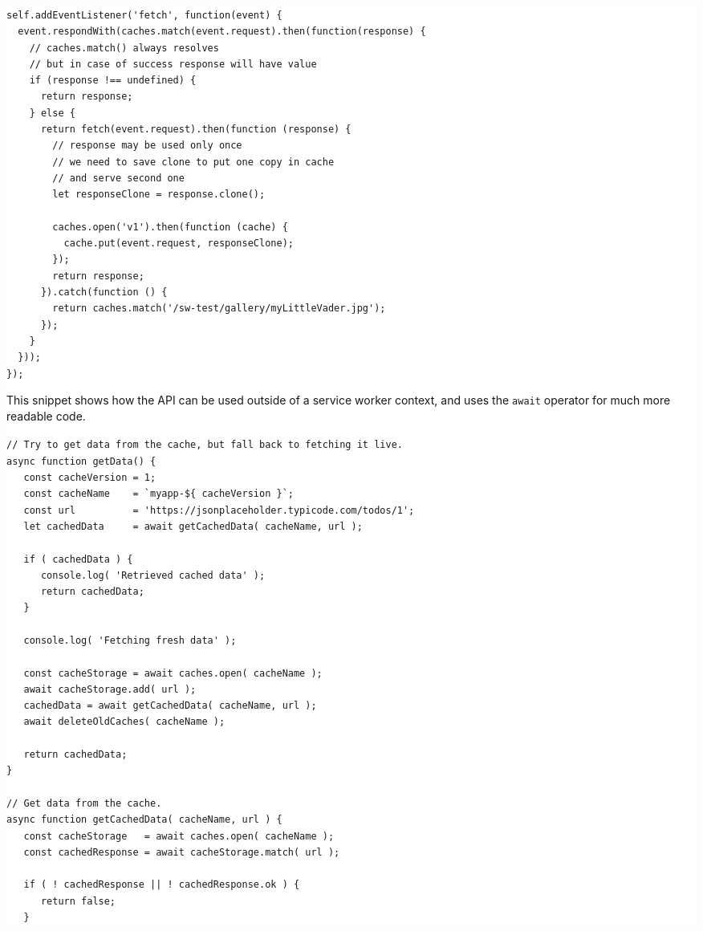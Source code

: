    self.addEventListener('fetch', function(event) {
      event.respondWith(caches.match(event.request).then(function(response) {
        // caches.match() always resolves
        // but in case of success response will have value
        if (response !== undefined) {
          return response;
        } else {
          return fetch(event.request).then(function (response) {
            // response may be used only once
            // we need to save clone to put one copy in cache
            // and serve second one
            let responseClone = response.clone();

            caches.open('v1').then(function (cache) {
              cache.put(event.request, responseClone);
            });
            return response;
          }).catch(function () {
            return caches.match('/sw-test/gallery/myLittleVader.jpg');
          });
        }
      }));
    });

This snippet shows how the API can be used outside of a service worker context, and uses the `await` operator for much more readable code.

    // Try to get data from the cache, but fall back to fetching it live.
    async function getData() {
       const cacheVersion = 1;
       const cacheName    = `myapp-${ cacheVersion }`;
       const url          = 'https://jsonplaceholder.typicode.com/todos/1';
       let cachedData     = await getCachedData( cacheName, url );

       if ( cachedData ) {
          console.log( 'Retrieved cached data' );
          return cachedData;
       }

       console.log( 'Fetching fresh data' );

       const cacheStorage = await caches.open( cacheName );
       await cacheStorage.add( url );
       cachedData = await getCachedData( cacheName, url );
       await deleteOldCaches( cacheName );

       return cachedData;
    }

    // Get data from the cache.
    async function getCachedData( cacheName, url ) {
       const cacheStorage   = await caches.open( cacheName );
       const cachedResponse = await cacheStorage.match( url );

       if ( ! cachedResponse || ! cachedResponse.ok ) {
          return false;
       }
